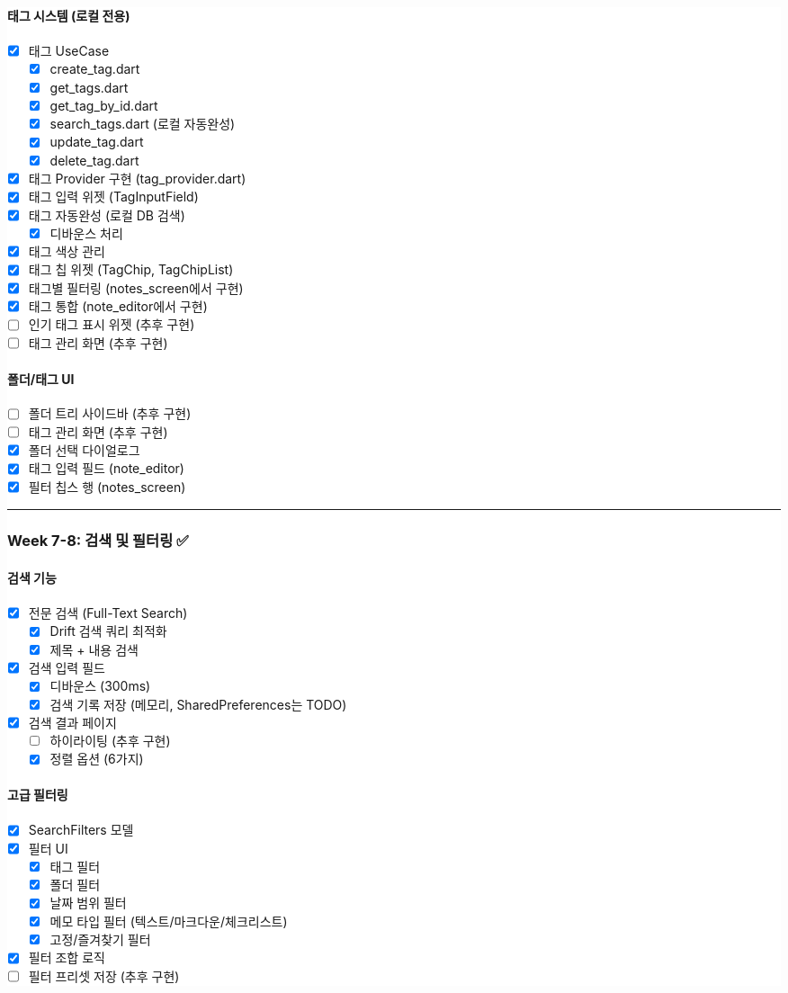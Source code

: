 #### 태그 시스템 (로컬 전용)
- [x] 태그 UseCase
  - [x] create_tag.dart
  - [x] get_tags.dart
  - [x] get_tag_by_id.dart
  - [x] search_tags.dart (로컬 자동완성)
  - [x] update_tag.dart
  - [x] delete_tag.dart
- [x] 태그 Provider 구현 (tag_provider.dart)
- [x] 태그 입력 위젯 (TagInputField)
- [x] 태그 자동완성 (로컬 DB 검색)
  - [x] 디바운스 처리
- [x] 태그 색상 관리
- [x] 태그 칩 위젯 (TagChip, TagChipList)
- [x] 태그별 필터링 (notes_screen에서 구현)
- [x] 태그 통합 (note_editor에서 구현)
- [ ] 인기 태그 표시 위젯 (추후 구현)
- [ ] 태그 관리 화면 (추후 구현)

#### 폴더/태그 UI
- [ ] 폴더 트리 사이드바 (추후 구현)
- [ ] 태그 관리 화면 (추후 구현)
- [x] 폴더 선택 다이얼로그
- [x] 태그 입력 필드 (note_editor)
- [x] 필터 칩스 행 (notes_screen)

---

### Week 7-8: 검색 및 필터링 ✅

#### 검색 기능
- [x] 전문 검색 (Full-Text Search)
  - [x] Drift 검색 쿼리 최적화
  - [x] 제목 + 내용 검색
- [x] 검색 입력 필드
  - [x] 디바운스 (300ms)
  - [x] 검색 기록 저장 (메모리, SharedPreferences는 TODO)
- [x] 검색 결과 페이지
  - [ ] 하이라이팅 (추후 구현)
  - [x] 정렬 옵션 (6가지)

#### 고급 필터링
- [x] SearchFilters 모델
- [x] 필터 UI
  - [x] 태그 필터
  - [x] 폴더 필터
  - [x] 날짜 범위 필터
  - [x] 메모 타입 필터 (텍스트/마크다운/체크리스트)
  - [x] 고정/즐겨찾기 필터
- [x] 필터 조합 로직
- [ ] 필터 프리셋 저장 (추후 구현)
